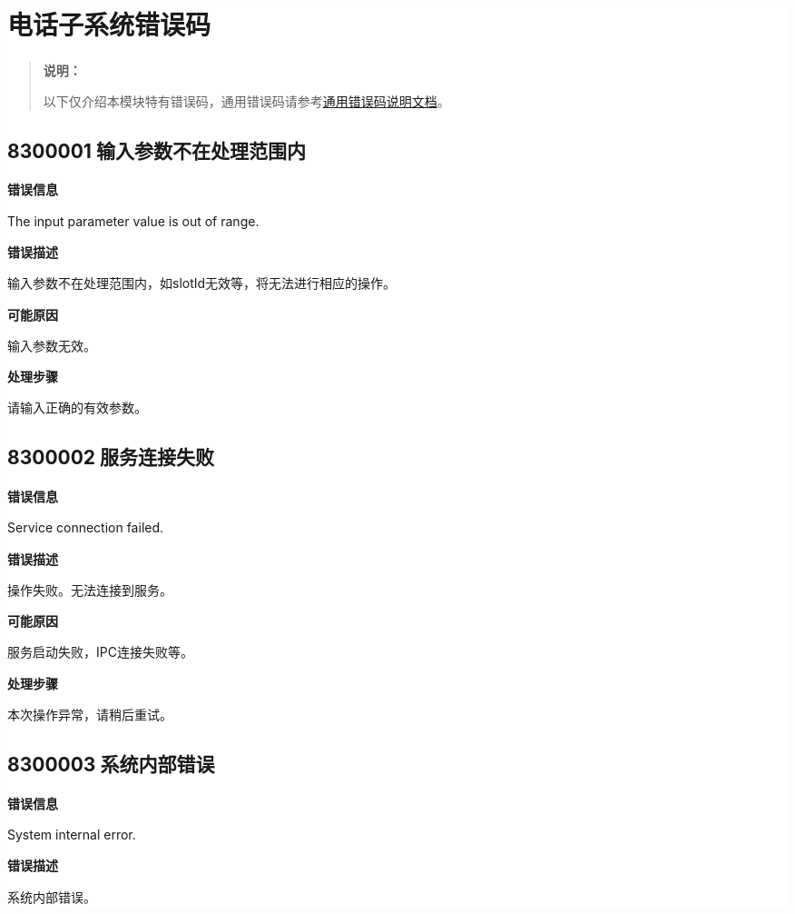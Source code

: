 # 电话子系统错误码







> **说明：**
>
> 以下仅介绍本模块特有错误码，通用错误码请参考[通用错误码说明文档](../errorcode-universal.md)。

## 8300001 输入参数不在处理范围内

**错误信息**

The input parameter value is out of range.

**错误描述**

输入参数不在处理范围内，如slotId无效等，将无法进行相应的操作。

**可能原因**

输入参数无效。

**处理步骤**

请输入正确的有效参数。



## 8300002 服务连接失败

**错误信息**

Service connection failed.

**错误描述**

操作失败。无法连接到服务。

**可能原因**

服务启动失败，IPC连接失败等。

**处理步骤**

本次操作异常，请稍后重试。



## 8300003 系统内部错误

**错误信息**

System internal error.

**错误描述**

系统内部错误。
